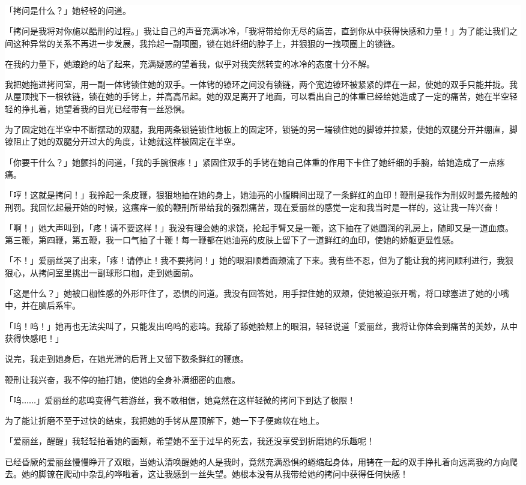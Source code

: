「拷问是什么？」她轻轻的问道。

「拷问是我将对你施以酷刑的过程。」我让自己的声音充满冰冷，「我将带给你无尽的痛苦，直到你从中获得快感和力量！」为了能让我们之间这种异常的关系不再进一步发展，我拎起一副项圈，锁在她纤细的脖子上，并狠狠的一拽项圈上的锁链。

在我的力量下，她踉跄的站了起来，充满疑惑的望着我，似乎对我突然转变的冰冷的态度十分不解。 

我把她拖进拷问室，用一副一体铐锁住她的双手。一体铐的镣环之间没有锁链，两个宽边镣环被紧紧的焊在一起，使她的双手只能并拢。我从屋顶拽下一根铁链，锁在她的手铐上，并高高吊起。她的双足离开了地面，可以看出自己的体重已经给她造成了一定的痛苦，她在半空轻轻的挣扎着，她望着我的目光已经带有一丝恐惧。 

为了固定她在半空中不断摆动的双腿，我用两条锁链锁住地板上的固定环，锁链的另一端锁住她的脚镣并拉紧，使她的双腿分开并绷直，脚镣阻止了她的双腿分开过大的角度，让她就这样被固定在半空。

「你要干什么？」她颤抖的问道，「我的手腕很疼！」紧固住双手的手铐在她自己体重的作用下卡住了她纤细的手腕，给她造成了一点疼痛。 

「哼！这就是拷问！」我拎起一条皮鞭，狠狠地抽在她的身上，她油亮的小腹瞬间出现了一条鲜红的血印！鞭刑是我作为刑奴时最先接触的刑罚。我回忆起最开始的时候，这瘙痒一般的鞭刑所带给我的强烈痛苦，现在爱丽丝的感觉一定和我当时是一样的，这让我一阵兴奋！

「啊！」她大声叫到，「疼！请不要这样！」我没有理会她的求饶，抡起手臂又是一鞭，这下抽在了她圆润的乳房上，随即又是一道血痕。第三鞭，第四鞭，第五鞭，我一口气抽了十鞭！每一鞭都在她油亮的皮肤上留下了一道鲜红的血印，使她的娇躯更显性感。 

「不！」爱丽丝哭了出来，「疼！请停止！我不要拷问！」她的眼泪顺着面颊流了下来。我有些不忍，但为了能让我的拷问顺利进行，我狠狠心，从拷问室里挑出一副球形口枷，走到她面前。

「这是什么？」她被口枷性感的外形吓住了，恐惧的问道。我没有回答她，用手捏住她的双颊，使她被迫张开嘴，将口球塞进了她的小嘴中，并在脑后系牢。 

「呜！呜！」她再也无法尖叫了，只能发出呜呜的悲鸣。我舔了舔她脸颊上的眼泪，轻轻说道「爱丽丝，我将让你体会到痛苦的美妙，从中获得快感吧！」

说完，我走到她身后，在她光滑的后背上又留下数条鲜红的鞭痕。

鞭刑让我兴奋，我不停的抽打她，使她的全身补满细密的血痕。 

「呜……」爱丽丝的悲鸣变得气若游丝，我不敢相信，她竟然在这样轻微的拷问下到达了极限！

为了能让折磨不至于过快的结束，我把她的手铐从屋顶解下，她一下子便瘫软在地上。

「爱丽丝，醒醒」我轻轻拍着她的面颊，希望她不至于过早的死去，我还没享受到折磨她的乐趣呢！

已经昏厥的爱丽丝慢慢睁开了双眼，当她认清唤醒她的人是我时，竟然充满恐惧的蜷缩起身体，用铐在一起的双手挣扎着向远离我的方向爬去。她的脚镣在爬动中杂乱的哗啦着，这让我感到一丝失望。她根本没有从我带给她的拷问中获得任何快感！ 

